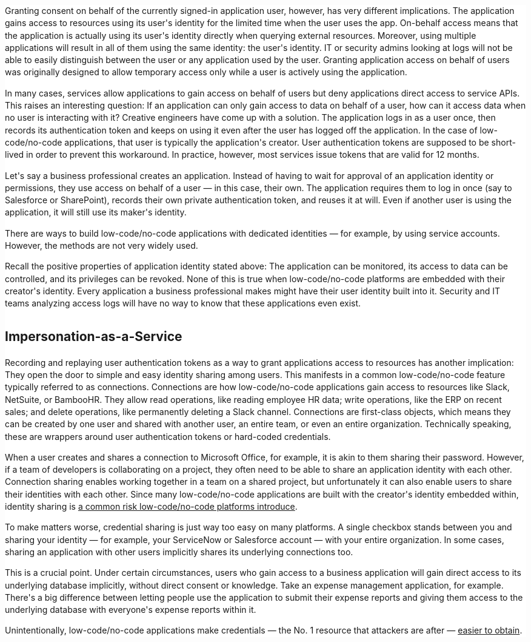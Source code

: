 Granting consent on behalf of the currently signed-in application user, however, has very different implications. The application gains access to resources using its user's identity for the limited time when the user uses the app. On-behalf access means that the application is actually using its user's identity directly when querying external resources. Moreover, using multiple applications will result in all of them using the same identity: the user's identity. IT or security admins looking at logs will not be able to easily distinguish between the user or any application used by the user. Granting application access on behalf of users was originally designed to allow temporary access only while a user is actively using the application.

In many cases, services allow applications to gain access on behalf of users but deny applications direct access to service APIs. This raises an interesting question: If an application can only gain access to data on behalf of a user, how can it access data when no user is interacting with it? Creative engineers have come up with a solution. The application logs in as a user once, then records its authentication token and keeps on using it even after the user has logged off the application. In the case of low-code/no-code applications, that user is typically the application's creator. User authentication tokens are supposed to be short-lived in order to prevent this workaround. In practice, however, most services issue tokens that are valid for 12 months.

Let's say a business professional creates an application. Instead of having to wait for approval of an application identity or permissions, they use access on behalf of a user — in this case, their own. The application requires them to log in once (say to Salesforce or SharePoint), records their own private authentication token, and reuses it at will. Even if another user is using the application, it will still use its maker's identity.

There are ways to build low-code/no-code applications with dedicated identities — for example, by using service accounts. However, the methods are not very widely used.

Recall the positive properties of application identity stated above: The application can be monitored, its access to data can be controlled, and its privileges can be revoked. None of this is true when low-code/no-code platforms are embedded with their creator's identity. Every application a business professional makes might have their user identity built into it. Security and IT teams analyzing access logs will have no way to know that these applications even exist.

## Impersonation-as-a-Service

Recording and replaying user authentication tokens as a way to grant applications access to resources has another implication: They open the door to simple and easy identity sharing among users. This manifests in a common low-code/no-code feature typically referred to as connections. Connections are how low-code/no-code applications gain access to resources like Slack, NetSuite, or BambooHR. They allow read operations, like reading employee HR data; write operations, like the ERP on recent sales; and delete operations, like permanently deleting a Slack channel. Connections are first-class objects, which means they can be created by one user and shared with another user, an entire team, or even an entire organization. Technically speaking, these are wrappers around user authentication tokens or hard-coded credentials.

When a user creates and shares a connection to Microsoft Office, for example, it is akin to them sharing their password. However, if a team of developers is collaborating on a project, they often need to be able to share an application identity with each other. Connection sharing enables working together in a team on a shared project, but unfortunately it can also enable users to share their identities with each other. Since many low-code/no-code applications are built with the creator's identity embedded within, identity sharing is [a common risk low-code/no-code platforms introduce](https://owasp.org/www-project-top-10-low-code-no-code-security-risks/).

To make matters worse, credential sharing is just way too easy on many platforms. A single checkbox stands between you and sharing your identity — for example, your ServiceNow or Salesforce account — with your entire organization. In some cases, sharing an application with other users implicitly shares its underlying connections too.

This is a crucial point. Under certain circumstances, users who gain access to a business application will gain direct access to its underlying database implicitly, without direct consent or knowledge. Take an expense management application, for example. There's a big difference between letting people use the application to submit their expense reports and giving them access to the underlying database with everyone's expense reports within it.

Unintentionally, low-code/no-code applications make credentials — the No. 1 resource that attackers are after — [easier to obtain](https://www.zenity.io/blog/why-are-low-code-platforms-becoming-the-new-holy-grail-of-cyberattackers/).